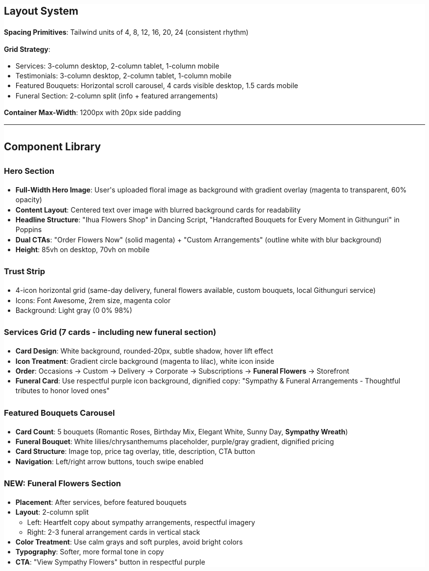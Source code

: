 
## Layout System

**Spacing Primitives**: Tailwind units of 4, 8, 12, 16, 20, 24 (consistent rhythm)

**Grid Strategy**:
- Services: 3-column desktop, 2-column tablet, 1-column mobile
- Testimonials: 3-column desktop, 2-column tablet, 1-column mobile
- Featured Bouquets: Horizontal scroll carousel, 4 cards visible desktop, 1.5 cards mobile
- Funeral Section: 2-column split (info + featured arrangements)

**Container Max-Width**: 1200px with 20px side padding

---

## Component Library

### Hero Section
- **Full-Width Hero Image**: User's uploaded floral image as background with gradient overlay (magenta to transparent, 60% opacity)
- **Content Layout**: Centered text over image with blurred background cards for readability
- **Headline Structure**: "Ihua Flowers Shop" in Dancing Script, "Handcrafted Bouquets for Every Moment in Githunguri" in Poppins
- **Dual CTAs**: "Order Flowers Now" (solid magenta) + "Custom Arrangements" (outline white with blur background)
- **Height**: 85vh on desktop, 70vh on mobile

### Trust Strip
- 4-icon horizontal grid (same-day delivery, funeral flowers available, custom bouquets, local Githunguri service)
- Icons: Font Awesome, 2rem size, magenta color
- Background: Light gray (0 0% 98%)

### Services Grid (7 cards - including new funeral section)
- **Card Design**: White background, rounded-20px, subtle shadow, hover lift effect
- **Icon Treatment**: Gradient circle background (magenta to lilac), white icon inside
- **Order**: Occasions → Custom → Delivery → Corporate → Subscriptions → **Funeral Flowers** → Storefront
- **Funeral Card**: Use respectful purple icon background, dignified copy: "Sympathy & Funeral Arrangements - Thoughtful tributes to honor loved ones"

### Featured Bouquets Carousel
- **Card Count**: 5 bouquets (Romantic Roses, Birthday Mix, Elegant White, Sunny Day, **Sympathy Wreath**)
- **Funeral Bouquet**: White lilies/chrysanthemums placeholder, purple/gray gradient, dignified pricing
- **Card Structure**: Image top, price tag overlay, title, description, CTA button
- **Navigation**: Left/right arrow buttons, touch swipe enabled

### NEW: Funeral Flowers Section
- **Placement**: After services, before featured bouquets
- **Layout**: 2-column split
  - Left: Heartfelt copy about sympathy arrangements, respectful imagery
  - Right: 2-3 funeral arrangement cards in vertical stack
- **Color Treatment**: Use calm grays and soft purples, avoid bright colors
- **Typography**: Softer, more formal tone in copy
- **CTA**: "View Sympathy Flowers" button in respectful purple
